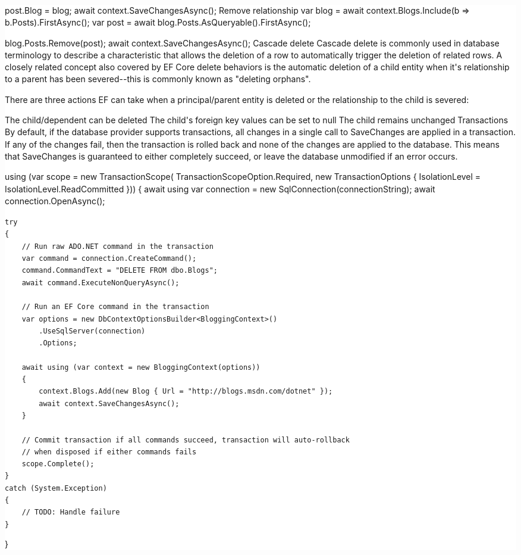 post.Blog = blog;
await context.SaveChangesAsync();
Remove relationship
var blog = await context.Blogs.Include(b => b.Posts).FirstAsync();
var post = await blog.Posts.AsQueryable().FirstAsync();

blog.Posts.Remove(post);
await context.SaveChangesAsync();
Cascade delete
Cascade delete is commonly used in database terminology to describe a characteristic that allows the deletion of a row to automatically trigger the deletion of related rows. A closely related concept also covered by EF Core delete behaviors is the automatic deletion of a child entity when it's relationship to a parent has been severed--this is commonly known as "deleting orphans".

There are three actions EF can take when a principal/parent entity is deleted or the relationship to the child is severed:

The child/dependent can be deleted
The child's foreign key values can be set to null
The child remains unchanged
Transactions
By default, if the database provider supports transactions, all changes in a single call to SaveChanges are applied in a transaction. If any of the changes fail, then the transaction is rolled back and none of the changes are applied to the database. This means that SaveChanges is guaranteed to either completely succeed, or leave the database unmodified if an error occurs.

using (var scope = new TransactionScope(
    TransactionScopeOption.Required,
    new TransactionOptions { IsolationLevel = IsolationLevel.ReadCommitted }))
{
    await using var connection = new SqlConnection(connectionString);
    await connection.OpenAsync();

    try
    {
        // Run raw ADO.NET command in the transaction
        var command = connection.CreateCommand();
        command.CommandText = "DELETE FROM dbo.Blogs";
        await command.ExecuteNonQueryAsync();

        // Run an EF Core command in the transaction
        var options = new DbContextOptionsBuilder<BloggingContext>()
            .UseSqlServer(connection)
            .Options;

        await using (var context = new BloggingContext(options))
        {
            context.Blogs.Add(new Blog { Url = "http://blogs.msdn.com/dotnet" });
            await context.SaveChangesAsync();
        }

        // Commit transaction if all commands succeed, transaction will auto-rollback
        // when disposed if either commands fails
        scope.Complete();
    }
    catch (System.Exception)
    {
        // TODO: Handle failure
    }
}